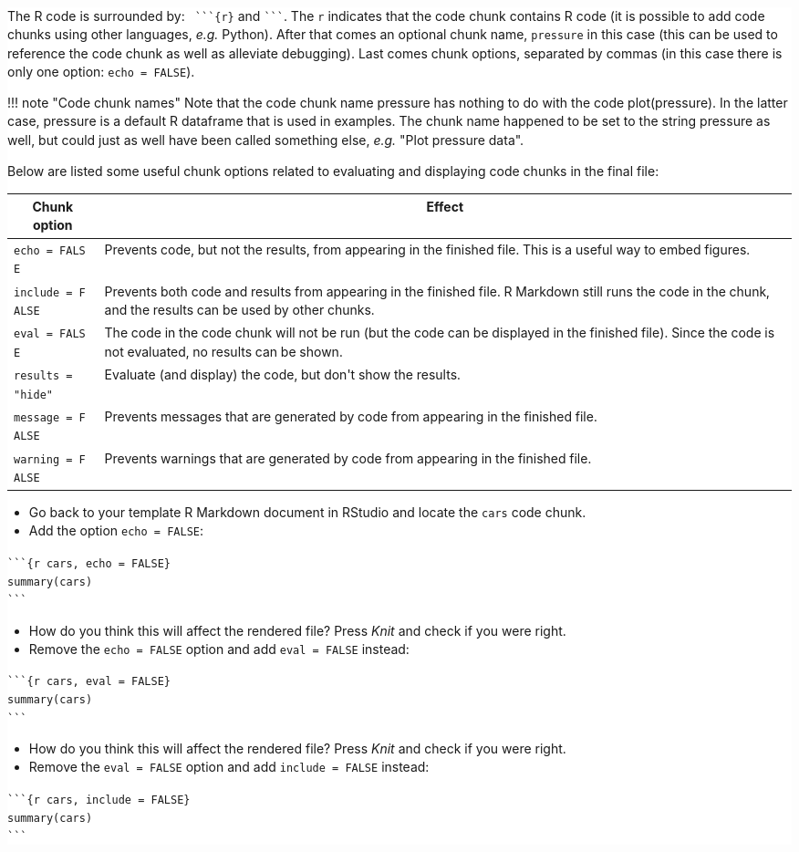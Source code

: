 The R code is surrounded by: ` ```{r}` and ` ``` `. The `r` indicates that the
code chunk contains R code (it is possible to add code chunks using other
languages, *e.g.* Python). After that comes an optional chunk name, `pressure`
in this case (this can be used to reference the code chunk as well as alleviate
debugging). Last comes chunk options, separated by commas (in this case there is
only one option: `echo = FALSE`).

!!! note "Code chunk names"
    Note that the code chunk name pressure has nothing to do with the code
    plot(pressure). In the latter case, pressure is a default R dataframe that
    is used in examples. The chunk name happened to be set to the string
    pressure as well, but could just as well have been called something else,
    *e.g.* "Plot pressure data".

Below are listed some useful chunk options related to evaluating and displaying
code chunks in the final file:

| Chunk option | Effect |
|------|-------|
| `echo = FALSE` | Prevents code, but not the results, from appearing in the finished file. This is a useful way to embed figures. |
| `include = FALSE` | Prevents both code and results from appearing in the finished file. R Markdown still runs the code in the chunk, and the results can be used by other chunks. |
| `eval = FALSE` | The code in the code chunk will not be run (but the code can be displayed in the finished file). Since the code is not evaluated, no results can be shown.|
| `results = "hide"` | Evaluate (and display) the code, but don't show the results. |
| `message = FALSE` | Prevents messages that are generated by code from appearing in the finished file. |
| `warning = FALSE` | Prevents warnings that are generated by code from appearing in the finished file. |

* Go back to your template R Markdown document in RStudio and locate the `cars`
  code chunk.
* Add the option `echo = FALSE`:

````
```{r cars, echo = FALSE}
summary(cars)
```
````

* How do you think this will affect the rendered file? Press *Knit* and check if
  you were right.
* Remove the `echo = FALSE` option and add `eval = FALSE` instead:

````
```{r cars, eval = FALSE}
summary(cars)
```
````

* How do you think this will affect the rendered file? Press *Knit* and check if
  you were right.
* Remove the `eval = FALSE` option and add `include = FALSE` instead:

````
```{r cars, include = FALSE}
summary(cars)
```
````
